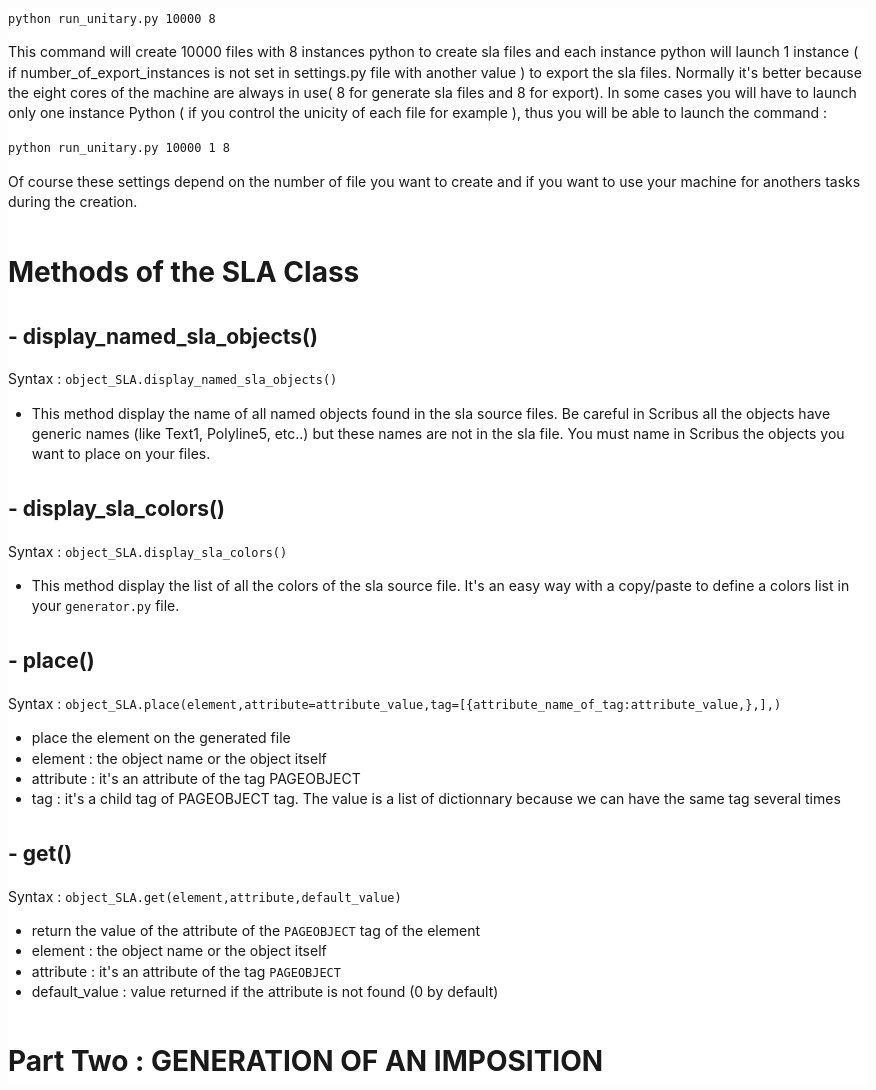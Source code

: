```bash
python run_unitary.py 10000 8
```
This command will create 10000 files with 8 instances python to create sla files and each instance python will launch 1 instance ( if number_of_export_instances is not set in settings.py file with another value ) to export the sla files. Normally it's better because the eight cores of the machine are always in use( 8 for generate sla files and 8 for export). In some cases you will have to launch only one instance Python ( if you control the unicity of each file for example ), thus you will be able to launch the command :

```bash
python run_unitary.py 10000 1 8
```
Of course these settings depend on the number of file you want to create and if you want to use your machine for anothers tasks during the creation.

# Methods of the SLA Class

## - display_named_sla_objects()

Syntax : `object_SLA.display_named_sla_objects()`
* This method display the name of all named objects found in the sla source files. Be careful in Scribus all the objects have generic names (like Text1, Polyline5, etc..) but these names are not in the sla file. You must name in Scribus the objects you want to place on your files.

## - display_sla_colors()

Syntax : `object_SLA.display_sla_colors()`
* This method display the list of all the colors of the sla source file. It's an easy way with a copy/paste to define a colors list in your `generator.py` file.

## - place()

Syntax : `object_SLA.place(element,attribute=attribute_value,tag=[{attribute_name_of_tag:attribute_value,},],)`
* place the element on the generated file
* element : the object name or the object itself
* attribute : it's an attribute of the tag PAGEOBJECT
* tag : it's a child tag of PAGEOBJECT tag. The value is a list of dictionnary because we can have the same tag several times

## - get()

Syntax : `object_SLA.get(element,attribute,default_value)`
* return the value of the attribute of the `PAGEOBJECT` tag of the element
* element : the object name or the object itself
* attribute : it's an attribute of the tag `PAGEOBJECT`
* default_value : value returned if the attribute is not found (0 by default)

# Part Two : GENERATION OF AN IMPOSITION
